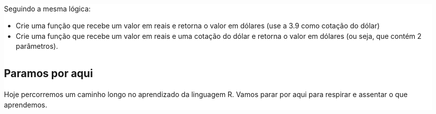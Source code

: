 Seguindo a mesma lógica:

- Crie uma função que recebe um valor em reais e retorna o valor em dólares (use a 3.9 como cotação do dólar)
- Crie uma função que recebe um valor em reais e uma cotação do dólar e retorna o valor em dólares (ou seja, que contém 2 parâmetros).


## Paramos por aqui

Hoje percorremos um caminho longo no aprendizado da linguagem R. Vamos parar por aqui para respirar e assentar o que aprendemos.
